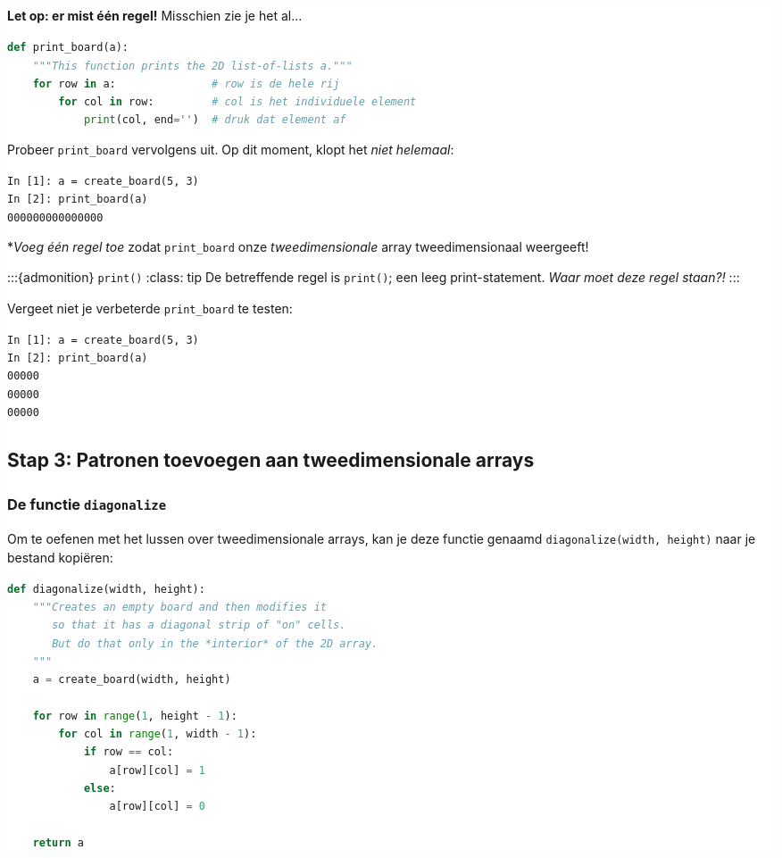 **Let op: er mist één regel!** Misschien zie je het al...

```python
def print_board(a):
    """This function prints the 2D list-of-lists a."""
    for row in a:               # row is de hele rij
        for col in row:         # col is het individuele element
            print(col, end='')  # druk dat element af
```

Probeer `print_board` vervolgens uit. Op dit moment, klopt het *niet helemaal*:

```
In [1]: a = create_board(5, 3)
In [2]: print_board(a)
000000000000000
```

**Voeg één regel toe* zodat `print_board` onze *tweedimensionale* array tweedimensionaal weergeeft!

:::{admonition} `print()`
:class: tip
De betreffende regel is `print()`; een leeg print-statement. *Waar moet deze regel staan?!*
:::

Vergeet niet je verbeterde `print_board` te testen:

```ipython
In [1]: a = create_board(5, 3)
In [2]: print_board(a)
00000
00000
00000
```

## Stap 3: Patronen toevoegen aan tweedimensionale arrays

### De functie `diagonalize`

Om te oefenen met het lussen over tweedimensionale arrays, kan je deze functie genaamd `diagonalize(width, height)` naar je bestand kopiëren:

```python
def diagonalize(width, height):
    """Creates an empty board and then modifies it
       so that it has a diagonal strip of "on" cells.
       But do that only in the *interior* of the 2D array.
    """
    a = create_board(width, height)

    for row in range(1, height - 1):
        for col in range(1, width - 1):
            if row == col:
                a[row][col] = 1
            else:
                a[row][col] = 0

    return a
```
